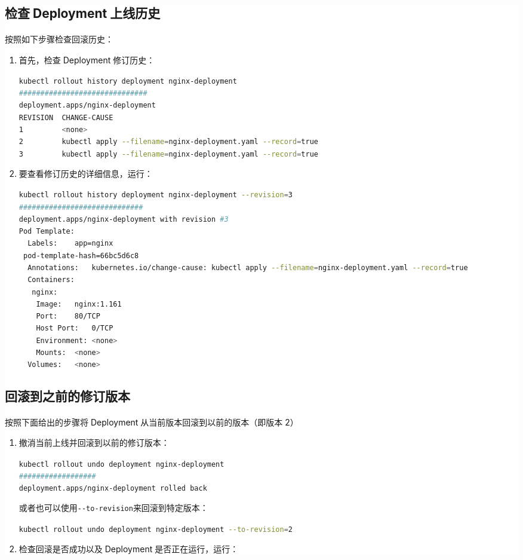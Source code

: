 ## 检查 Deployment 上线历史

按照如下步骤检查回滚历史：

1. 首先，检查 Deployment 修订历史：

   ```bash
   kubectl rollout history deployment nginx-deployment
   ##############################
   deployment.apps/nginx-deployment 
   REVISION  CHANGE-CAUSE
   1         <none>
   2         kubectl apply --filename=nginx-deployment.yaml --record=true
   3         kubectl apply --filename=nginx-deployment.yaml --record=true
   ```

2. 要查看修订历史的详细信息，运行：

   ```bash
   kubectl rollout history deployment nginx-deployment --revision=3
   #############################
   deployment.apps/nginx-deployment with revision #3
   Pod Template:
     Labels:	app=nginx
   	pod-template-hash=66bc5d6c8
     Annotations:	kubernetes.io/change-cause: kubectl apply --filename=nginx-deployment.yaml --record=true
     Containers:
      nginx:
       Image:	nginx:1.161
       Port:	80/TCP
       Host Port:	0/TCP
       Environment:	<none>
       Mounts:	<none>
     Volumes:	<none>
   ```

## 回滚到之前的修订版本

按照下面给出的步骤将 Deployment 从当前版本回滚到以前的版本（即版本 2）

1. 撤消当前上线并回滚到以前的修订版本：

   ```bash
   kubectl rollout undo deployment nginx-deployment
   ##################
   deployment.apps/nginx-deployment rolled back
   ```

   或者也可以使用`--to-revision`来回滚到特定版本：

   ``` bash
   kubectl rollout undo deployment nginx-deployment --to-revision=2
   ```

2. 检查回滚是否成功以及 Deployment 是否正在运行，运行：

